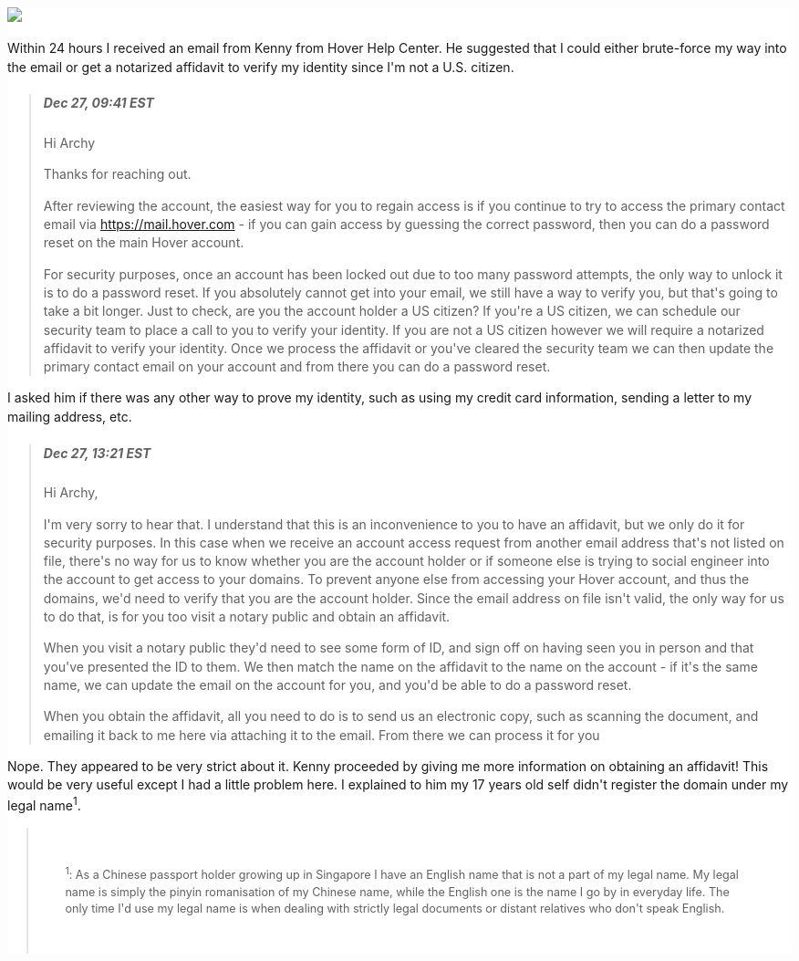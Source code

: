<img src="../img/hover-can-you-help.png" style="max-width:300px">

Within 24 hours I received an email from Kenny from Hover Help Center. He suggested that I could either brute-force my way into the email or get a notarized affidavit to verify my identity since I'm not a U.S. citizen.

>##### Dec 27, 09:41 EST
>Hi Archy
>
>Thanks for reaching out.
>
>After reviewing the account, the easiest way for you to regain access is if you continue to try to access the primary contact email via https://mail.hover.com - if you can gain access by guessing the correct password, then you can do a password reset on the main Hover account.
>
>For security purposes, once an account has been locked out due to too many password attempts, the only way to unlock it is to do a password reset. If you absolutely cannot get into your email, we still have a way to verify you, but that's going to take a bit longer. Just to check, are you the account holder a US citizen? If you're a US citizen, we can schedule our security team to place a call to you to verify your identity. If you are not a US citizen however we will require a notarized affidavit to verify your identity. Once we process the affidavit or you've cleared the security team we can then update the primary contact email on your account and from there you can do a password reset.

I asked him if there was any other way to prove my identity, such as using my credit card information, sending a letter to my mailing address, etc.

> ##### Dec 27, 13:21 EST
>Hi Archy,
>
>I'm very sorry to hear that. I understand that this is an inconvenience to you to have an affidavit, but we only do it for security purposes. In this case when we receive an account access request from another email address that's not listed on file, there's no way for us to know whether you are the account holder or if someone else is trying to social engineer into the account to get access to your domains. To prevent anyone else from accessing your Hover account, and thus the domains, we'd need to verify that you are the account holder. Since the email address on file isn't valid, the only way for us to do that, is for you too visit a notary public and obtain an affidavit.
>
>When you visit a notary public they'd need to see some form of ID, and sign off on having seen you in person and that you've presented the ID to them. We then match the name on the affidavit to the name on the account - if it's the same name, we can update the email on the account for you, and you'd be able to do a password reset.
>
>When you obtain the affidavit, all you need to do is to send us an electronic copy, such as scanning the document, and emailing it back to me here via attaching it to the email. From there we can process it for you

Nope. They appeared to be very strict about it. Kenny proceeded by giving me more information on obtaining an affidavit! This would be very useful except I had a little problem here. I explained to him my 17 years old self didn't register the domain under my legal name<sup>1</sup>.

<blockquote style="padding:40px;font-size:0.9em">
<sup>1</sup>: As a Chinese passport holder growing up in Singapore I have an English name that is not a part of my legal name. My legal name is simply the pinyin romanisation of my Chinese name, while the English one is the name I go by in everyday life. The only time I'd use my legal name is when dealing with strictly legal documents or distant relatives who don't speak English.
</blockquote>
